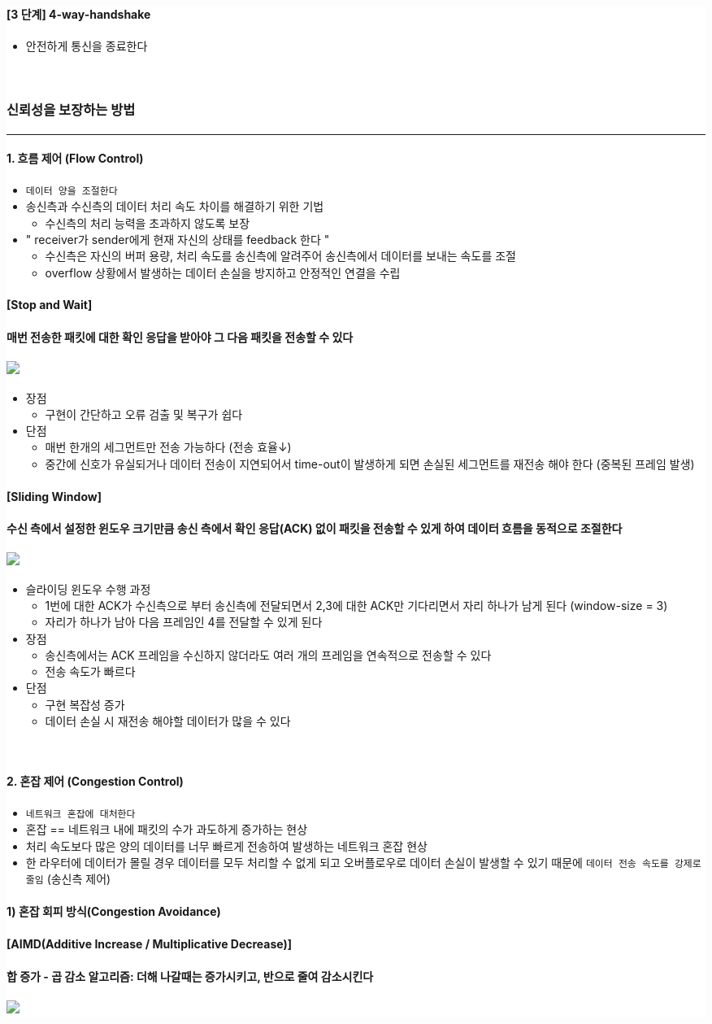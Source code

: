 #### [3 단계] 4-way-handshake
- 안전하게 통신을 종료한다
<br>

### 신뢰성을 보장하는 방법
---
#### 1. 흐름 제어 (Flow Control)
- `데이터 양을 조절한다`
- 송신측과 수신측의 데이터 처리 속도 차이를 해결하기 위한 기법
  - 수신측의 처리 능력을 초과하지 않도록 보장
- " receiver가 sender에게 현재 자신의 상태를 feedback 한다 "
  - 수신측은 자신의 버퍼 용량, 처리 속도를 송신측에 알려주어 송신측에서 데이터를 보내는 속도를 조절
  - overflow 상황에서 발생하는 데이터 손실을 방지하고 안정적인 연결을 수립

#### [Stop and Wait]
#### 매번 전송한 패킷에 대한 확인 응답을 받아야 그 다음 패킷을 전송할 수 있다
<img width="300" src="https://github.com/EN-CS-STUDY/CS_STUDY/assets/100523178/5a0518ea-3f44-4ef6-91f0-b549029615a9"/>

- 장점
  - 구현이 간단하고 오류 검출 및 복구가 쉽다
- 단점
  - 매번 한개의 세그먼트만 전송 가능하다 (전송 효율↓)
  - 중간에 신호가 유실되거나 데이터 전송이 지연되어서 time-out이 발생하게 되면 손실된 세그먼트를 재전송 해야 한다 (중복된 프레임 발생)

#### [Sliding Window]
#### 수신 측에서 설정한 윈도우 크기만큼 송신 측에서 확인 응답(ACK) 없이 패킷을 전송할 수 있게 하여 데이터 흐름을 동적으로 조절한다
<img width="300" src="https://github.com/EN-CS-STUDY/CS_STUDY/assets/100523178/5c6c6ece-f202-4f15-bfdd-306e9e98b62a"/>

- 슬라이딩 윈도우 수행 과정
  - 1번에 대한 ACK가 수신측으로 부터 송신측에 전달되면서 2,3에 대한 ACK만 기다리면서 자리 하나가 남게 된다 (window-size = 3)
  - 자리가 하나가 남아 다음 프레임인 4를 전달할 수 있게 된다
- 장점
  - 송신측에서는 ACK 프레임을 수신하지 않더라도 여러 개의 프레임을 연속적으로 전송할 수 있다
  - 전송 속도가 빠르다
- 단점
  - 구현 복잡성 증가
  - 데이터 손실 시 재전송 해야할 데이터가 많을 수 있다
<br>

#### 2. 혼잡 제어 (Congestion Control)
- `네트워크 혼잡에 대처한다`
- 혼잡 == 네트워크 내에 패킷의 수가 과도하게 증가하는 현상
- 처리 속도보다 많은 양의 데이터를 너무 빠르게 전송하여 발생하는 네트워크 혼잡 현상
- 한 라우터에 데이터가 몰릴 경우 데이터를 모두 처리할 수 없게 되고 오버플로우로 데이터 손실이 발생할 수 있기 때문에 `데이터 전송 속도를 강제로 줄임` (송신측 제어)

#### 1) 혼잡 회피 방식(Congestion Avoidance)
#### [AIMD(Additive Increase / Multiplicative Decrease)]
#### 합 증가 - 곱 감소 알고리즘: 더해 나갈때는 증가시키고, 반으로 줄여 감소시킨다
<img width="300" src="https://github.com/EN-CS-STUDY/CS_STUDY/assets/100523178/58029ca9-4727-4603-8749-24a70ea030f3"/>
